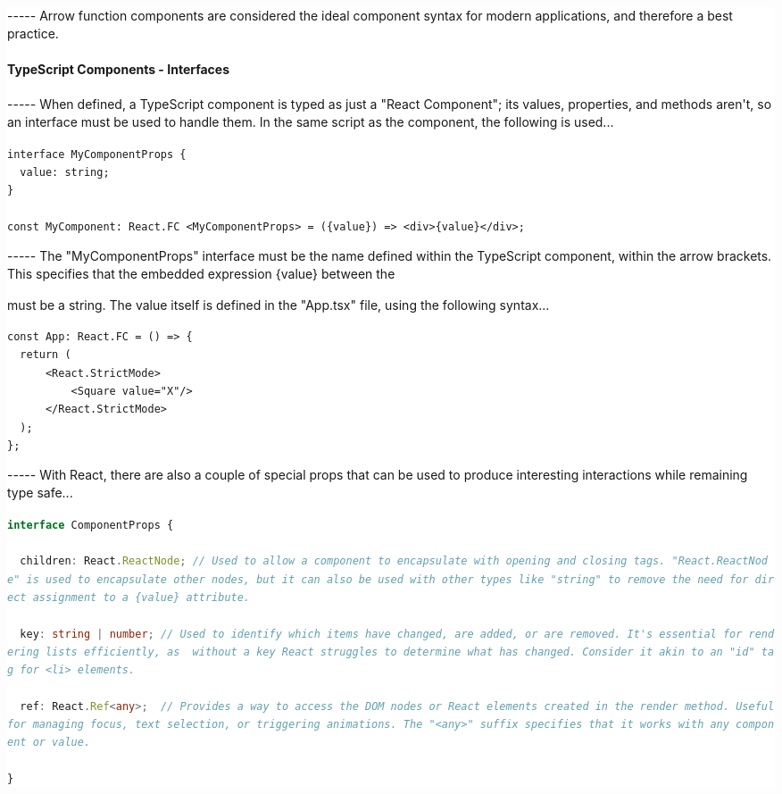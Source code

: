 ----- Arrow function components are considered the ideal component syntax for modern applications, and therefore a best practice.











#### TypeScript Components - Interfaces

----- When defined, a TypeScript component is typed as just a "React Component"; its values, properties, and methods aren't, so an interface must be used to handle them. In the same script as the component, the following is used...

```JSX
interface MyComponentProps {
  value: string;
}

const MyComponent: React.FC <MyComponentProps> = ({value}) => <div>{value}</div>;
```

----- The "MyComponentProps" interface must be the name defined within the TypeScript component, within the arrow brackets. This specifies that the embedded expression {value} between the <div> must be a string. The value itself is defined in the "App.tsx" file, using the following syntax...

```JSX
const App: React.FC = () => {
  return (
      <React.StrictMode>
          <Square value="X"/>
      </React.StrictMode>
  );
};
```



----- With React, there are also a couple of special props that can be used to produce interesting interactions while remaining type safe...

```Typescript
interface ComponentProps {

  children: React.ReactNode; // Used to allow a component to encapsulate with opening and closing tags. "React.ReactNode" is used to encapsulate other nodes, but it can also be used with other types like "string" to remove the need for direct assignment to a {value} attribute.

  key: string | number; // Used to identify which items have changed, are added, or are removed. It's essential for rendering lists efficiently, as  without a key React struggles to determine what has changed. Consider it akin to an "id" tag for <li> elements.

  ref: React.Ref<any>;  // Provides a way to access the DOM nodes or React elements created in the render method. Useful for managing focus, text selection, or triggering animations. The "<any>" suffix specifies that it works with any component or value.

}

```
 